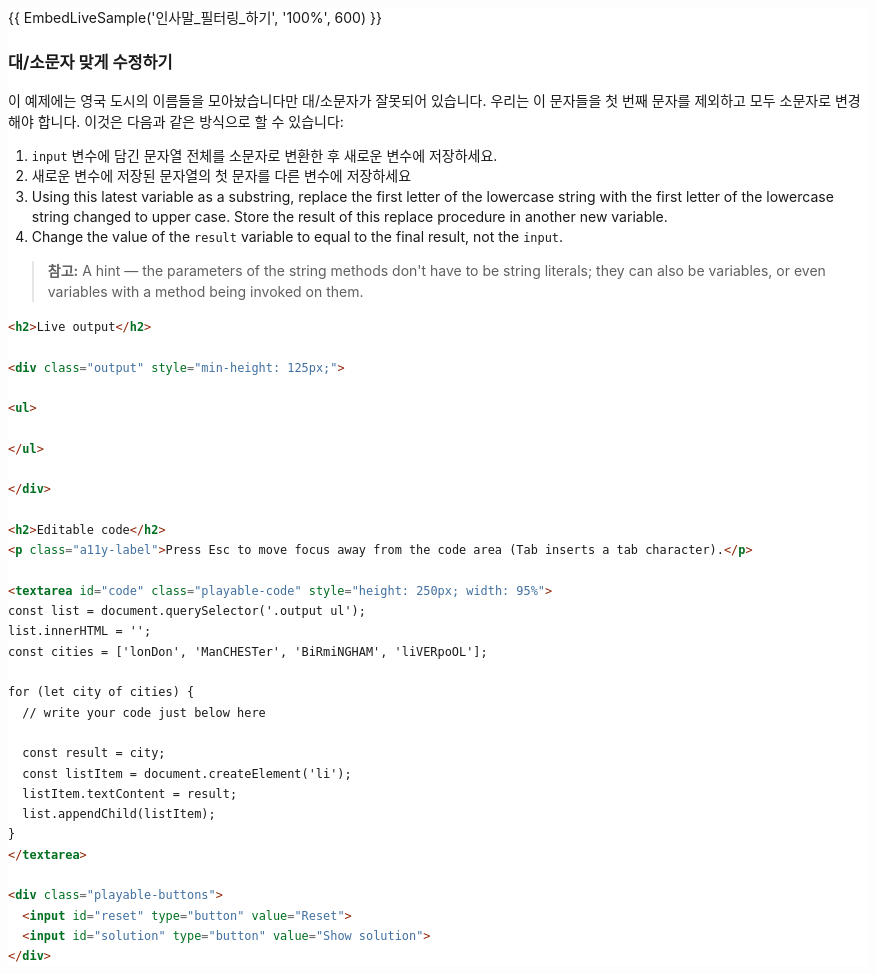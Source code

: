 {{ EmbedLiveSample('인사말_필터링_하기', '100%', 600) }}

### 대/소문자 맞게 수정하기

이 예제에는 영국 도시의 이름들을 모아놨습니다만 대/소문자가 잘못되어 있습니다. 우리는 이 문자들을 첫 번째 문자를 제외하고 모두 소문자로 변경해야 합니다. 이것은 다음과 같은 방식으로 할 수 있습니다:

1. `input` 변수에 담긴 문자열 전체를 소문자로 변환한 후 새로운 변수에 저장하세요.
2. 새로운 변수에 저장된 문자열의 첫 문자를 다른 변수에 저장하세요
3. Using this latest variable as a substring, replace the first letter of the lowercase string with the first letter of the lowercase string changed to upper case. Store the result of this replace procedure in another new variable.
4. Change the value of the `result` variable to equal to the final result, not the `input`.

> **참고:** A hint — the parameters of the string methods don't have to be string literals; they can also be variables, or even variables with a method being invoked on them.

```html hidden
<h2>Live output</h2>

<div class="output" style="min-height: 125px;">

<ul>

</ul>

</div>

<h2>Editable code</h2>
<p class="a11y-label">Press Esc to move focus away from the code area (Tab inserts a tab character).</p>

<textarea id="code" class="playable-code" style="height: 250px; width: 95%">
const list = document.querySelector('.output ul');
list.innerHTML = '';
const cities = ['lonDon', 'ManCHESTer', 'BiRmiNGHAM', 'liVERpoOL'];

for (let city of cities) {
  // write your code just below here

  const result = city;
  const listItem = document.createElement('li');
  listItem.textContent = result;
  list.appendChild(listItem);
}
</textarea>

<div class="playable-buttons">
  <input id="reset" type="button" value="Reset">
  <input id="solution" type="button" value="Show solution">
</div>
```

